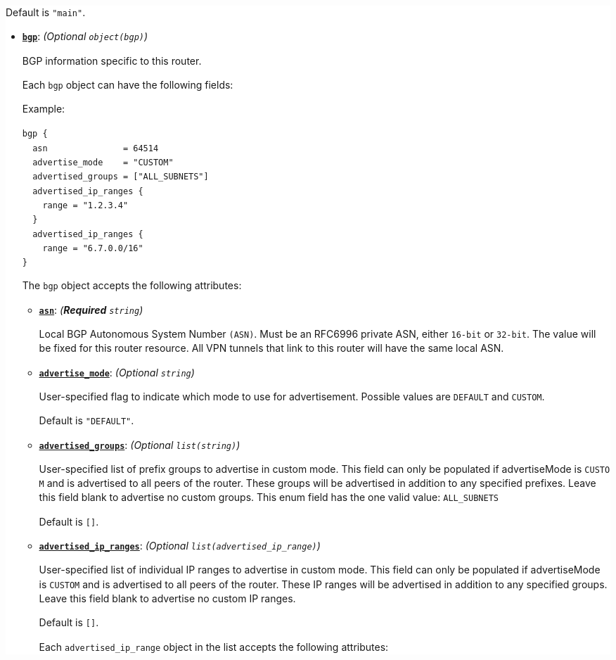   Default is `"main"`.

- [**`bgp`**](#var-bgp): *(Optional `object(bgp)`)*<a name="var-bgp"></a>

  BGP information specific to this router.

    Each `bgp` object can have the following fields:

  Example:

  ```hcl
  bgp {
    asn               = 64514
    advertise_mode    = "CUSTOM"
    advertised_groups = ["ALL_SUBNETS"]
    advertised_ip_ranges {
      range = "1.2.3.4"
    }
    advertised_ip_ranges {
      range = "6.7.0.0/16"
  }
  ```

  The `bgp` object accepts the following attributes:

  - [**`asn`**](#attr-bgp-asn): *(**Required** `string`)*<a name="attr-bgp-asn"></a>

    Local BGP Autonomous System Number `(ASN)`. Must be an RFC6996 private ASN, either `16-bit` or `32-bit`. The value will be fixed for this router resource. All VPN tunnels that link to this router will have the same local ASN.

  - [**`advertise_mode`**](#attr-bgp-advertise_mode): *(Optional `string`)*<a name="attr-bgp-advertise_mode"></a>

    User-specified flag to indicate which mode to use for advertisement. Possible values are `DEFAULT` and `CUSTOM`.

    Default is `"DEFAULT"`.

  - [**`advertised_groups`**](#attr-bgp-advertised_groups): *(Optional `list(string)`)*<a name="attr-bgp-advertised_groups"></a>

    User-specified list of prefix groups to advertise in custom mode. This field can only be populated if advertiseMode is `CUSTOM` and is advertised to all peers of the router. These groups will be advertised in addition to any specified prefixes. Leave this field blank to advertise no custom groups. This enum field has the one valid value: `ALL_SUBNETS`

    Default is `[]`.

  - [**`advertised_ip_ranges`**](#attr-bgp-advertised_ip_ranges): *(Optional `list(advertised_ip_range)`)*<a name="attr-bgp-advertised_ip_ranges"></a>

    User-specified list of individual IP ranges to advertise in custom mode. This field can only be populated if advertiseMode is `CUSTOM` and is advertised to all peers of the router. These IP ranges will be advertised in addition to any specified groups. Leave this field blank to advertise no custom IP ranges.

    Default is `[]`.

    Each `advertised_ip_range` object in the list accepts the following attributes:


[homepage]: https://mineiros.io/?ref=terraform-google-cloud-router
[hello@mineiros.io]: mailto:hello@mineiros.io
[badge-build]: https://github.com/mineiros-io/terraform-google-cloud-router/workflows/Tests/badge.svg
[badge-semver]: https://img.shields.io/github/v/tag/mineiros-io/terraform-google-cloud-router.svg?label=latest&sort=semver
[badge-license]: https://img.shields.io/badge/license-Apache%202.0-brightgreen.svg
[badge-terraform]: https://img.shields.io/badge/Terraform-1.x-623CE4.svg?logo=terraform
[badge-slack]: https://img.shields.io/badge/slack-@mineiros--community-f32752.svg?logo=slack
[build-status]: https://github.com/mineiros-io/terraform-google-cloud-router/actions
[releases-github]: https://github.com/mineiros-io/terraform-google-cloud-router/releases
[releases-terraform]: https://github.com/hashicorp/terraform/releases
[badge-tf-gcp]: https://img.shields.io/badge/google-3.x-1A73E8.svg?logo=terraform
[releases-google-provider]: https://github.com/terraform-providers/terraform-provider-google/releases
[apache20]: https://opensource.org/licenses/Apache-2.0
[slack]: https://mineiros.io/slack
[terraform]: https://www.terraform.io
[gcp]: https://cloud.google.com/
[semantic versioning (semver)]: https://semver.org/
[variables.tf]: https://github.com/mineiros-io/terraform-google-cloud-router/blob/main/variables.tf
[examples/]: https://github.com/mineiros-io/terraform-google-cloud-router/blob/main/examples
[issues]: https://github.com/mineiros-io/terraform-google-cloud-router/issues
[license]: https://github.com/mineiros-io/terraform-google-cloud-router/blob/main/LICENSE
[makefile]: https://github.com/mineiros-io/terraform-google-cloud-router/blob/main/Makefile
[pull requests]: https://github.com/mineiros-io/terraform-google-cloud-router/pulls
[contribution guidelines]: https://github.com/mineiros-io/terraform-google-cloud-router/blob/main/CONTRIBUTING.md
